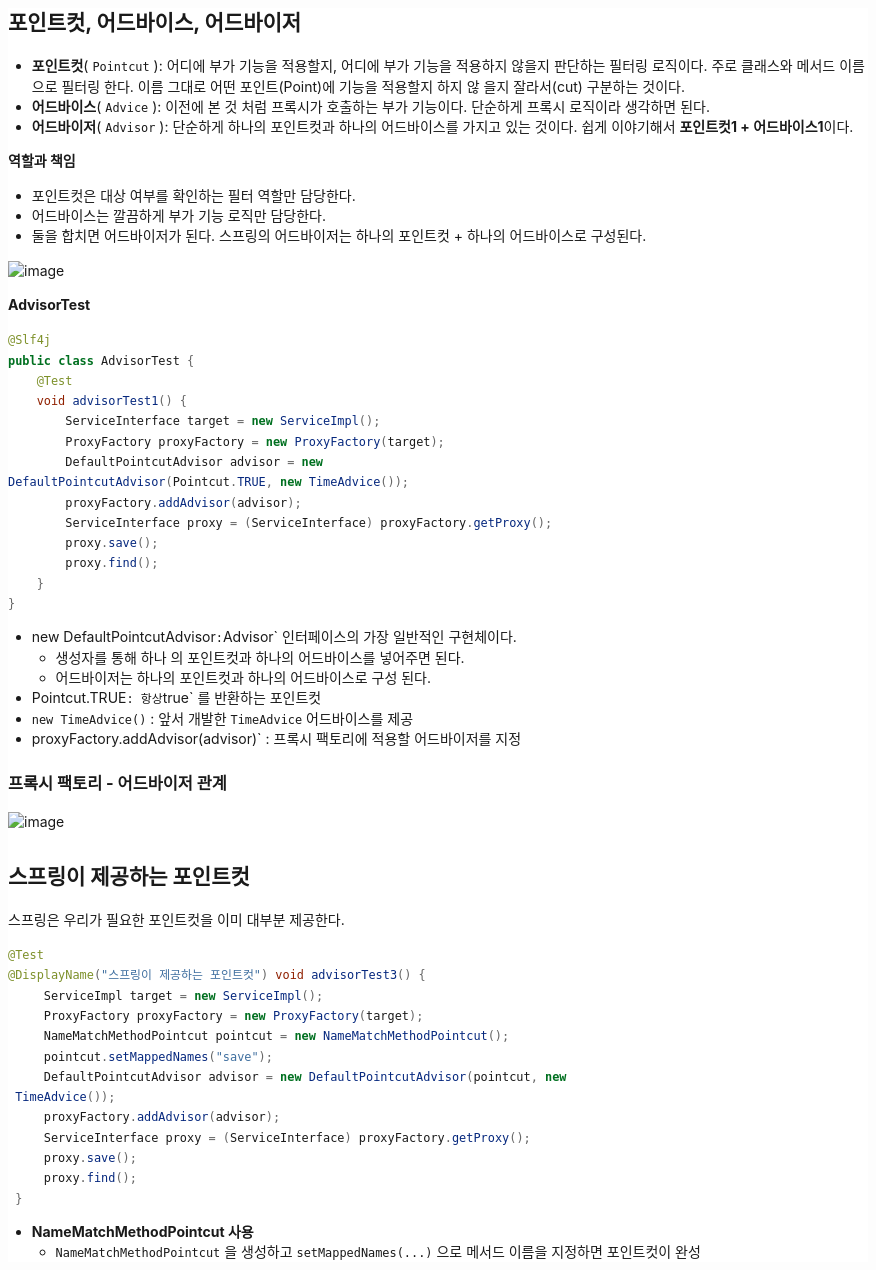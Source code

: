 ## 포인트컷, 어드바이스, 어드바이저 
- **포인트컷**( `Pointcut` ): 어디에 부가 기능을 적용할지, 어디에 부가 기능을 적용하지 않을지 판단하는 필터링 로직이다. 주로 클래스와 메서드 이름으로 필터링 한다. 이름 그대로 어떤 포인트(Point)에 기능을 적용할지 하지 않 을지 잘라서(cut) 구분하는 것이다.
- **어드바이스**( `Advice` ): 이전에 본 것 처럼 프록시가 호출하는 부가 기능이다. 단순하게 프록시 로직이라 생각하면 된다.
- **어드바이저**( `Advisor` ): 단순하게 하나의 포인트컷과 하나의 어드바이스를 가지고 있는 것이다. 쉽게 이야기해서 **포인트컷1 + 어드바이스1**이다.

**역할과 책임**
- 포인트컷은 대상 여부를 확인하는 필터 역할만 담당한다.
- 어드바이스는 깔끔하게 부가 기능 로직만 담당한다.
- 둘을 합치면 어드바이저가 된다. 스프링의 어드바이저는 하나의 포인트컷 + 하나의 어드바이스로 구성된다.

![image](https://github.com/user-attachments/assets/3c464d30-c66e-4c32-86c2-3b2808727a86)


**AdvisorTest**
```java
@Slf4j
public class AdvisorTest {
    @Test
    void advisorTest1() {
        ServiceInterface target = new ServiceImpl();
        ProxyFactory proxyFactory = new ProxyFactory(target);
        DefaultPointcutAdvisor advisor = new
DefaultPointcutAdvisor(Pointcut.TRUE, new TimeAdvice());
        proxyFactory.addAdvisor(advisor);
        ServiceInterface proxy = (ServiceInterface) proxyFactory.getProxy();
        proxy.save();
        proxy.find();
    }
}
```
- new DefaultPointcutAdvisor` : `Advisor` 인터페이스의 가장 일반적인 구현체이다.
  - 생성자를 통해 하나 의 포인트컷과 하나의 어드바이스를 넣어주면 된다.
  - 어드바이저는 하나의 포인트컷과 하나의 어드바이스로 구성 된다.
- Pointcut.TRUE` : 항상 `true` 를 반환하는 포인트컷
- `new TimeAdvice()` : 앞서 개발한 `TimeAdvice` 어드바이스를 제공
- proxyFactory.addAdvisor(advisor)` : 프록시 팩토리에 적용할 어드바이저를 지정

### 프록시 팩토리 - 어드바이저 관계
![image](https://github.com/user-attachments/assets/b8a0eed3-fbc8-46bb-afa0-034f297394ed)


## 스프링이 제공하는 포인트컷
스프링은 우리가 필요한 포인트컷을 이미 대부분 제공한다.
```java
@Test
@DisplayName("스프링이 제공하는 포인트컷") void advisorTest3() {
     ServiceImpl target = new ServiceImpl();
     ProxyFactory proxyFactory = new ProxyFactory(target);
     NameMatchMethodPointcut pointcut = new NameMatchMethodPointcut();
     pointcut.setMappedNames("save");
     DefaultPointcutAdvisor advisor = new DefaultPointcutAdvisor(pointcut, new
 TimeAdvice());
     proxyFactory.addAdvisor(advisor);
     ServiceInterface proxy = (ServiceInterface) proxyFactory.getProxy();
     proxy.save();
     proxy.find();
 }
```
- **NameMatchMethodPointcut 사용**
  - `NameMatchMethodPointcut` 을 생성하고 `setMappedNames(...)` 으로 메서드 이름을 지정하면 포인트컷이 완성
    